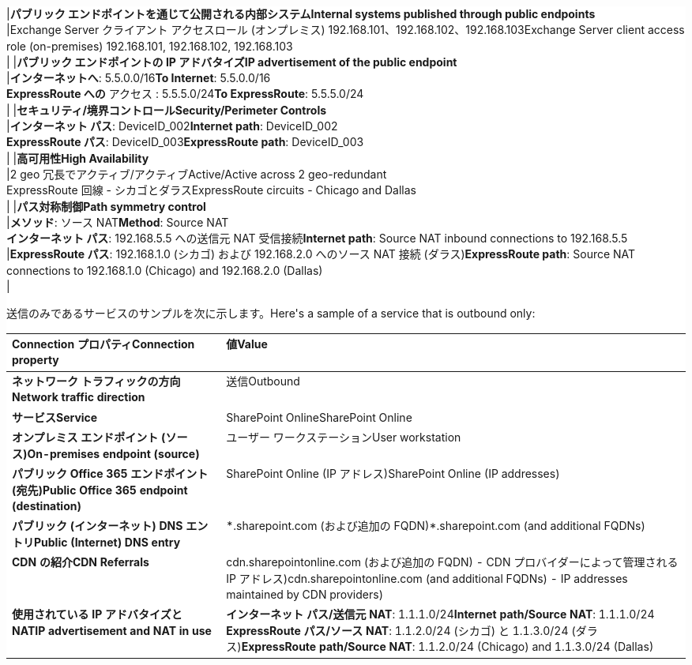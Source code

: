 |<span data-ttu-id="7f5f5-185">**パブリック エンドポイントを通じて公開される内部システム**</span><span class="sxs-lookup"><span data-stu-id="7f5f5-185">**Internal systems published through public endpoints**</span></span> <br/> |<span data-ttu-id="7f5f5-186">Exchange Server クライアント アクセスロール (オンプレミス) 192.168.101、192.168.102、192.168.103</span><span class="sxs-lookup"><span data-stu-id="7f5f5-186">Exchange Server client access role (on-premises) 192.168.101, 192.168.102, 192.168.103</span></span>  <br/> |
|<span data-ttu-id="7f5f5-187">**パブリック エンドポイントの IP アドバタイズ**</span><span class="sxs-lookup"><span data-stu-id="7f5f5-187">**IP advertisement of the public endpoint**</span></span> <br/> |<span data-ttu-id="7f5f5-188">**インターネットへ**: 5.5.0.0/16</span><span class="sxs-lookup"><span data-stu-id="7f5f5-188">**To Internet**: 5.5.0.0/16</span></span>  <br/> <span data-ttu-id="7f5f5-189">**ExpressRoute への** アクセス : 5.5.5.0/24</span><span class="sxs-lookup"><span data-stu-id="7f5f5-189">**To ExpressRoute**: 5.5.5.0/24</span></span>  <br/> |
|<span data-ttu-id="7f5f5-190">**セキュリティ/境界コントロール**</span><span class="sxs-lookup"><span data-stu-id="7f5f5-190">**Security/Perimeter Controls**</span></span> <br/> |<span data-ttu-id="7f5f5-191">**インターネット パス**: DeviceID_002</span><span class="sxs-lookup"><span data-stu-id="7f5f5-191">**Internet path**: DeviceID_002</span></span>  <br/> <span data-ttu-id="7f5f5-192">**ExpressRoute パス**: DeviceID_003</span><span class="sxs-lookup"><span data-stu-id="7f5f5-192">**ExpressRoute path**: DeviceID_003</span></span>  <br/> |
|<span data-ttu-id="7f5f5-193">**高可用性**</span><span class="sxs-lookup"><span data-stu-id="7f5f5-193">**High Availability**</span></span> <br/> |<span data-ttu-id="7f5f5-194">2 geo 冗長でアクティブ/アクティブ</span><span class="sxs-lookup"><span data-stu-id="7f5f5-194">Active/Active across 2 geo-redundant</span></span>  <br/> <span data-ttu-id="7f5f5-195">ExpressRoute 回線 - シカゴとダラス</span><span class="sxs-lookup"><span data-stu-id="7f5f5-195">ExpressRoute circuits - Chicago and Dallas</span></span>  <br/> |
|<span data-ttu-id="7f5f5-196">**パス対称制御**</span><span class="sxs-lookup"><span data-stu-id="7f5f5-196">**Path symmetry control**</span></span> <br/> |<span data-ttu-id="7f5f5-197">**メソッド**: ソース NAT</span><span class="sxs-lookup"><span data-stu-id="7f5f5-197">**Method**: Source NAT</span></span>  <br/> <span data-ttu-id="7f5f5-198">**インターネット パス**: 192.168.5.5 への送信元 NAT 受信接続</span><span class="sxs-lookup"><span data-stu-id="7f5f5-198">**Internet path**: Source NAT inbound connections to 192.168.5.5</span></span>  <br/> |<span data-ttu-id="7f5f5-199">**ExpressRoute パス**: 192.168.1.0 (シカゴ) および 192.168.2.0 へのソース NAT 接続 (ダラス)</span><span class="sxs-lookup"><span data-stu-id="7f5f5-199">**ExpressRoute path**: Source NAT connections to 192.168.1.0 (Chicago) and 192.168.2.0 (Dallas)</span></span>  <br/> |

<span data-ttu-id="7f5f5-200">送信のみであるサービスのサンプルを次に示します。</span><span class="sxs-lookup"><span data-stu-id="7f5f5-200">Here's a sample of a service that is outbound only:</span></span>

|<span data-ttu-id="7f5f5-201">**Connection プロパティ**</span><span class="sxs-lookup"><span data-stu-id="7f5f5-201">**Connection property**</span></span>|<span data-ttu-id="7f5f5-202">**値**</span><span class="sxs-lookup"><span data-stu-id="7f5f5-202">**Value**</span></span>|
|:-----|:-----|
|<span data-ttu-id="7f5f5-203">**ネットワーク トラフィックの方向**</span><span class="sxs-lookup"><span data-stu-id="7f5f5-203">**Network traffic direction**</span></span> <br/> |<span data-ttu-id="7f5f5-204">送信</span><span class="sxs-lookup"><span data-stu-id="7f5f5-204">Outbound</span></span>  <br/> |
|<span data-ttu-id="7f5f5-205">**サービス**</span><span class="sxs-lookup"><span data-stu-id="7f5f5-205">**Service**</span></span> <br/> |<span data-ttu-id="7f5f5-206">SharePoint Online</span><span class="sxs-lookup"><span data-stu-id="7f5f5-206">SharePoint Online</span></span>  <br/> |
|<span data-ttu-id="7f5f5-207">**オンプレミス エンドポイント (ソース)**</span><span class="sxs-lookup"><span data-stu-id="7f5f5-207">**On-premises endpoint (source)**</span></span> <br/> |<span data-ttu-id="7f5f5-208">ユーザー ワークステーション</span><span class="sxs-lookup"><span data-stu-id="7f5f5-208">User workstation</span></span>  <br/> |
|<span data-ttu-id="7f5f5-209">**パブリック Office 365 エンドポイント (宛先)**</span><span class="sxs-lookup"><span data-stu-id="7f5f5-209">**Public Office 365 endpoint (destination)**</span></span> <br/> |<span data-ttu-id="7f5f5-210">SharePoint Online (IP アドレス)</span><span class="sxs-lookup"><span data-stu-id="7f5f5-210">SharePoint Online (IP addresses)</span></span>  <br/> |
|<span data-ttu-id="7f5f5-211">**パブリック (インターネット) DNS エントリ**</span><span class="sxs-lookup"><span data-stu-id="7f5f5-211">**Public (Internet) DNS entry**</span></span> <br/> |<span data-ttu-id="7f5f5-212">\*.sharepoint.com (および追加の FQDN)</span><span class="sxs-lookup"><span data-stu-id="7f5f5-212">\*.sharepoint.com (and additional FQDNs)</span></span>  <br/> |
|<span data-ttu-id="7f5f5-213">**CDN の紹介**</span><span class="sxs-lookup"><span data-stu-id="7f5f5-213">**CDN Referrals**</span></span> <br/> |<span data-ttu-id="7f5f5-214">cdn.sharepointonline.com (および追加の FQDN) - CDN プロバイダーによって管理される IP アドレス)</span><span class="sxs-lookup"><span data-stu-id="7f5f5-214">cdn.sharepointonline.com (and additional FQDNs) - IP addresses maintained by CDN providers)</span></span>  <br/> |
|<span data-ttu-id="7f5f5-215">**使用されている IP アドバタイズと NAT**</span><span class="sxs-lookup"><span data-stu-id="7f5f5-215">**IP advertisement and NAT in use**</span></span> <br/> |<span data-ttu-id="7f5f5-216">**インターネット パス/送信元 NAT**: 1.1.1.0/24</span><span class="sxs-lookup"><span data-stu-id="7f5f5-216">**Internet path/Source NAT**: 1.1.1.0/24</span></span>  <br/> <span data-ttu-id="7f5f5-217">**ExpressRoute パス/ソース NAT**: 1.1.2.0/24 (シカゴ) と 1.1.3.0/24 (ダラス)</span><span class="sxs-lookup"><span data-stu-id="7f5f5-217">**ExpressRoute path/Source NAT**: 1.1.2.0/24 (Chicago) and 1.1.3.0/24 (Dallas)</span></span>  <br/> |
